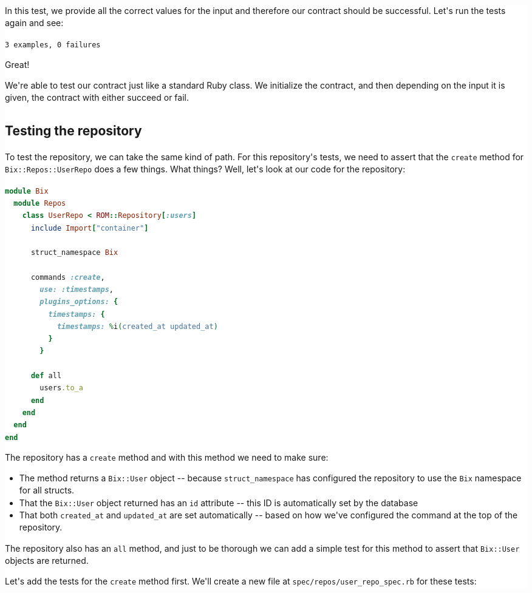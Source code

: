 In this test, we provide all the correct values for the input and therefore our contract should be successful. Let's run the tests again and see:

```
3 examples, 0 failures
```

Great!

We're able to test our contract just like a standard Ruby class. We initialize the contract, and then depending on the input it is given, the contract with either succeed or fail.

## Testing the repository

To test the repository, we can take the same kind of path. For this repository's tests, we need to assert that the `create` method for `Bix::Repos::UserRepo` does a few things. What things? Well, let's look at our code for the repository:

```ruby
module Bix
  module Repos
    class UserRepo < ROM::Repository[:users]
      include Import["container"]

      struct_namespace Bix

      commands :create,
        use: :timestamps,
        plugins_options: {
          timestamps: {
            timestamps: %i(created_at updated_at)
          }
        }

      def all
        users.to_a
      end
    end
  end
end
```

The repository has a `create` method and with this method we need to make sure:

* The method returns a `Bix::User` object -- because `struct_namespace` has configured the repository to use the `Bix` namespace for all structs.
* That the `Bix::User` object returned has an `id` attribute -- this ID is automatically set by the database
* That both `created_at` and `updated_at` are set automatically -- based on how we've configured the command at the top of the repository.

The repository also has an `all` method, and just to be thorough we can add a simple test for this method to assert that `Bix::User` objects are returned.

Let's add the tests for the `create` method first. We'll create a new file at `spec/repos/user_repo_spec.rb` for these tests:
